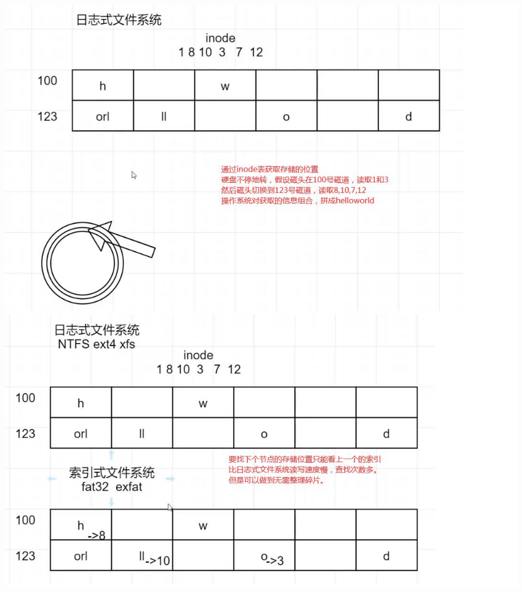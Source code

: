 <img src="09.%E5%AD%98%E5%82%A8%E7%AE%A1%E7%90%86/10.%E6%97%A5%E5%BF%97%E6%96%87%E4%BB%B6%E7%B3%BB%E7%BB%9F.png" alt="10.日志文件系统" style="zoom: 80%;" />

<img src="09.%E5%AD%98%E5%82%A8%E7%AE%A1%E7%90%86/11.%E6%97%A5%E5%BF%97%E6%96%87%E4%BB%B6%E7%B3%BB%E7%BB%9F2.jpg" alt="11.日志文件系统2" style="zoom:80%;" />
